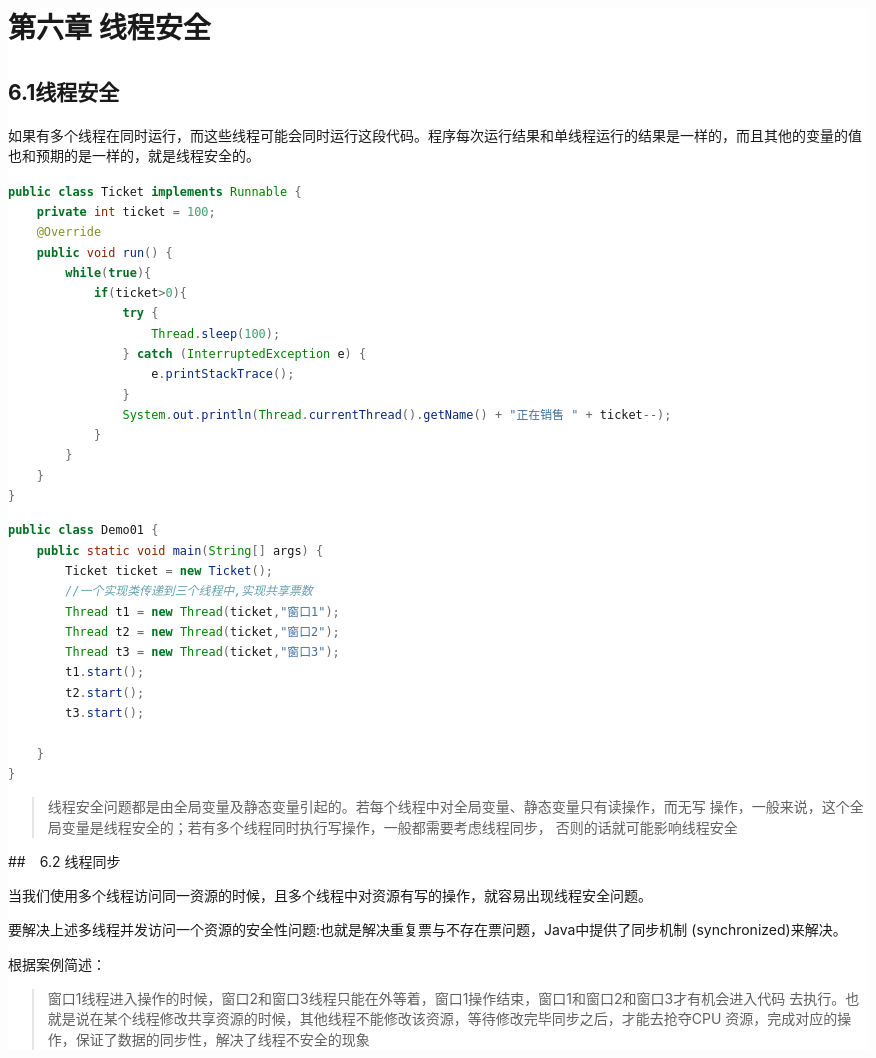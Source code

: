 # 第六章 线程安全

## 6.1线程安全

如果有多个线程在同时运行，而这些线程可能会同时运行这段代码。程序每次运行结果和单线程运行的结果是一样的，而且其他的变量的值也和预期的是一样的，就是线程安全的。

```java
public class Ticket implements Runnable {
    private int ticket = 100;
    @Override
    public void run() {
        while(true){
            if(ticket>0){
                try {
                    Thread.sleep(100);
                } catch (InterruptedException e) {
                    e.printStackTrace();
                }
                System.out.println(Thread.currentThread().getName() + "正在销售 " + ticket--);
            }
        }
    }
}
```

```java
public class Demo01 {
    public static void main(String[] args) {
        Ticket ticket = new Ticket();
        //一个实现类传递到三个线程中,实现共享票数
        Thread t1 = new Thread(ticket,"窗口1");
        Thread t2 = new Thread(ticket,"窗口2");
        Thread t3 = new Thread(ticket,"窗口3");
        t1.start();
        t2.start();
        t3.start();

    }
}
```

>线程安全问题都是由全局变量及静态变量引起的。若每个线程中对全局变量、静态变量只有读操作，而无写 操作，一般来说，这个全局变量是线程安全的；若有多个线程同时执行写操作，一般都需要考虑线程同步， 否则的话就可能影响线程安全  

##　6.2 线程同步

当我们使用多个线程访问同一资源的时候，且多个线程中对资源有写的操作，就容易出现线程安全问题。

要解决上述多线程并发访问一个资源的安全性问题:也就是解决重复票与不存在票问题，Java中提供了同步机制 (synchronized)来解决。

根据案例简述：

>窗口1线程进入操作的时候，窗口2和窗口3线程只能在外等着，窗口1操作结束，窗口1和窗口2和窗口3才有机会进入代码 去执行。也就是说在某个线程修改共享资源的时候，其他线程不能修改该资源，等待修改完毕同步之后，才能去抢夺CPU 资源，完成对应的操作，保证了数据的同步性，解决了线程不安全的现象
